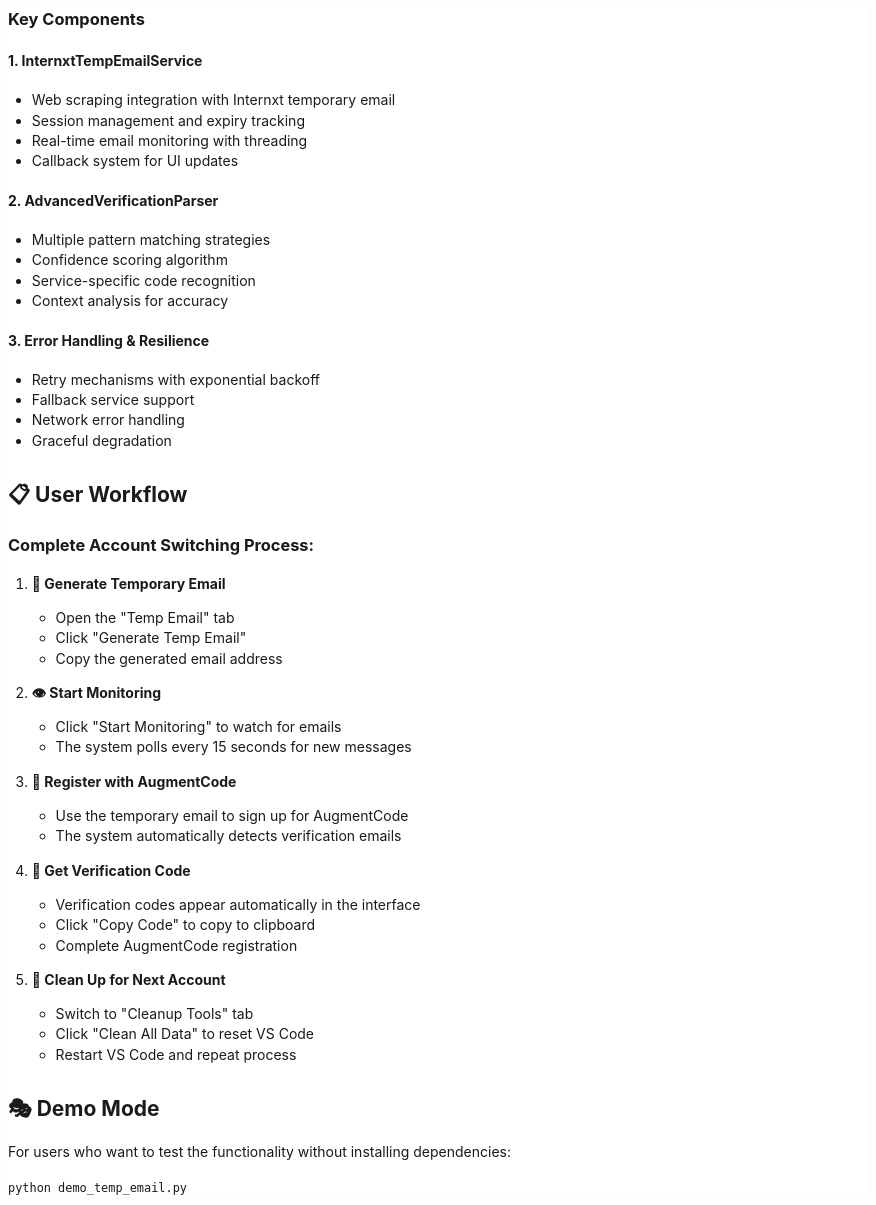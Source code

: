 ### Key Components

#### 1. **InternxtTempEmailService**
- Web scraping integration with Internxt temporary email
- Session management and expiry tracking
- Real-time email monitoring with threading
- Callback system for UI updates

#### 2. **AdvancedVerificationParser**
- Multiple pattern matching strategies
- Confidence scoring algorithm
- Service-specific code recognition
- Context analysis for accuracy

#### 3. **Error Handling & Resilience**
- Retry mechanisms with exponential backoff
- Fallback service support
- Network error handling
- Graceful degradation

## 📋 User Workflow

### Complete Account Switching Process:

1. **📧 Generate Temporary Email**
   - Open the "Temp Email" tab
   - Click "Generate Temp Email"
   - Copy the generated email address

2. **👁️ Start Monitoring**
   - Click "Start Monitoring" to watch for emails
   - The system polls every 15 seconds for new messages

3. **🔐 Register with AugmentCode**
   - Use the temporary email to sign up for AugmentCode
   - The system automatically detects verification emails

4. **🎯 Get Verification Code**
   - Verification codes appear automatically in the interface
   - Click "Copy Code" to copy to clipboard
   - Complete AugmentCode registration

5. **🧹 Clean Up for Next Account**
   - Switch to "Cleanup Tools" tab
   - Click "Clean All Data" to reset VS Code
   - Restart VS Code and repeat process

## 🎭 Demo Mode

For users who want to test the functionality without installing dependencies:

```bash
python demo_temp_email.py
```
